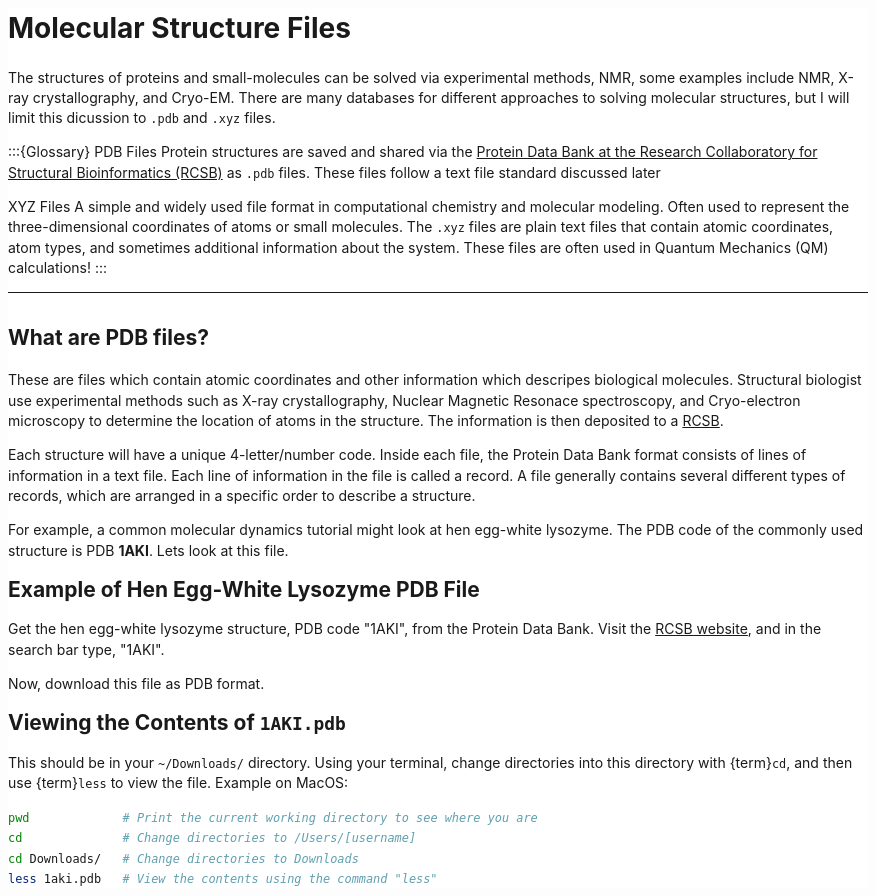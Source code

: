 # Molecular Structure Files

The structures of proteins and small-molecules can be solved via experimental methods, NMR, some examples include NMR, X-ray crystallography, and Cryo-EM. There are many databases for different approaches to solving molecular structures, but I will limit this dicussion to `.pdb` and `.xyz` files.

:::{Glossary}
PDB Files
    Protein structures are saved and shared via the [Protein Data Bank at the Research Collaboratory for Structural Bioinformatics (RCSB)](https://www.rcsb.org) as `.pdb` files. These files follow a text file standard discussed later

XYZ Files
     A simple and widely used file format in computational chemistry and molecular modeling. Often used to represent the three-dimensional coordinates of atoms or small molecules. The `.xyz` files are plain text files that contain atomic coordinates, atom types, and sometimes additional information about the system. These files are often used in Quantum Mechanics (QM) calculations!
:::

***

## What are PDB files?

These are files which contain atomic coordinates and other information which descripes biological molecules. Structural biologist use experimental methods such as X-ray crystallography, Nuclear Magnetic Resonace spectroscopy, and Cryo-electron microscopy to determine the location of atoms in the structure. The information is then deposited to a [RCSB](https://www.org). 

Each structure will have a unique 4-letter/number code. Inside each file, the Protein Data Bank format consists of lines of information in a text file. Each line of information in the file is called a record. A file generally contains several different types of records, which are arranged in a specific order to describe a structure.

For example, a common molecular dynamics tutorial might look at hen egg-white lysozyme. The PDB code of the commonly used structure is PDB **1AKI**. Lets look at this file.

<span style="font-size:1.5em;">**Example of Hen Egg-White Lysozyme PDB File**</span>

Get the hen egg-white lysozyme structure, PDB code "1AKI", from the Protein Data Bank. Visit the [RCSB website](https://www.rcsb.org), and in the search bar type, "1AKI".

![](../../_static/rcsb_1aki0.mov)

Now, download this file as PDB format. 

![](../../_static/rcsb_1aki1.mov)

<span style="font-size:1.5em;">**Viewing the Contents of `1AKI.pdb`**</span>

This should be in your `~/Downloads/` directory. Using your terminal, change directories into this directory with {term}`cd`, and then use {term}`less` to view the file. Example on MacOS:

```bash
pwd             # Print the current working directory to see where you are
cd              # Change directories to /Users/[username]
cd Downloads/   # Change directories to Downloads
less 1aki.pdb   # View the contents using the command "less"
```
